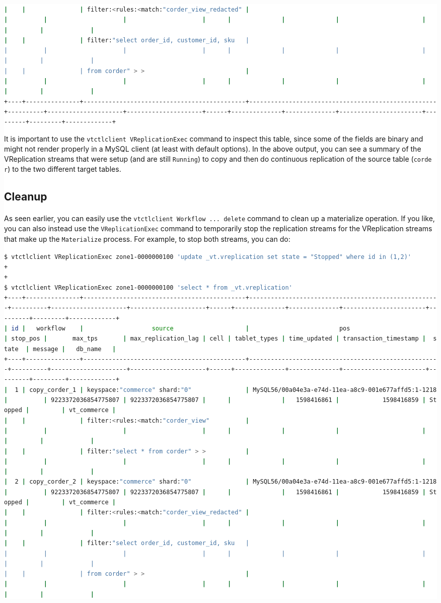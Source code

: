 ```sh
|    |               | filter:<rules:<match:"corder_view_redacted" |                                                    |          |                     |                     |      |              |              |                       |         |         |             |
|    |               | filter:"select order_id, customer_id, sku   |                                                    |          |                     |                     |      |              |              |                       |         |         |             |
|    |               | from corder" > >                            |                                                    |          |                     |                     |      |              |              |                       |         |         |             |
+----+---------------+---------------------------------------------+----------------------------------------------------+----------+---------------------+---------------------+------+--------------+--------------+-----------------------+---------+---------+-------------+
```

It is important to use the `vtctlclient VReplicationExec` command to inspect this table, since some of the fields are binary and might not render properly in a MySQL client (at least with default options).  In the above output, you can see a summary of the VReplication streams that were setup (and are still `Running`) to copy and then do continuous replication of the source table (`corder`) to the two different target tables.

## Cleanup

As seen earlier, you can easily use the `vtctlclient Workflow ... delete`
command to clean up a materialize operation.  If you like, you can also
instead use the `VReplicationExec` command to temporarily stop the replication
streams for the VReplication streams that make up the `Materialize` process.
For example, to stop both streams, you can do:

```sh
$ vtctlclient VReplicationExec zone1-0000000100 'update _vt.vreplication set state = "Stopped" where id in (1,2)'
+
+
$ vtctlclient VReplicationExec zone1-0000000100 'select * from _vt.vreplication'
+----+---------------+---------------------------------------------+-----------------------------------------------------+----------+---------------------+---------------------+------+--------------+--------------+-----------------------+---------+---------+-------------+
| id |   workflow    |                   source                    |                         pos                         | stop_pos |       max_tps       | max_replication_lag | cell | tablet_types | time_updated | transaction_timestamp |  state  | message |   db_name   |
+----+---------------+---------------------------------------------+-----------------------------------------------------+----------+---------------------+---------------------+------+--------------+--------------+-----------------------+---------+---------+-------------+
|  1 | copy_corder_1 | keyspace:"commerce" shard:"0"               | MySQL56/00a04e3a-e74d-11ea-a8c9-001e677affd5:1-1218 |          | 9223372036854775807 | 9223372036854775807 |      |              |   1598416861 |            1598416859 | Stopped |         | vt_commerce |
|    |               | filter:<rules:<match:"corder_view"          |                                                     |          |                     |                     |      |              |              |                       |         |         |             |
|    |               | filter:"select * from corder" > >           |                                                     |          |                     |                     |      |              |              |                       |         |         |             |
|  2 | copy_corder_2 | keyspace:"commerce" shard:"0"               | MySQL56/00a04e3a-e74d-11ea-a8c9-001e677affd5:1-1218 |          | 9223372036854775807 | 9223372036854775807 |      |              |   1598416861 |            1598416859 | Stopped |         | vt_commerce |
|    |               | filter:<rules:<match:"corder_view_redacted" |                                                     |          |                     |                     |      |              |              |                       |         |         |             |
|    |               | filter:"select order_id, customer_id, sku   |                                                     |          |                     |                     |      |              |              |                       |         |         |             |
|    |               | from corder" > >                            |                                                     |          |                     |                     |      |              |              |                       |         |         |             |
```